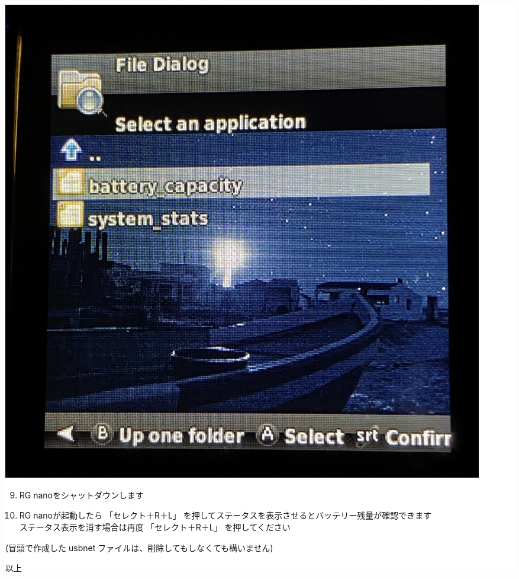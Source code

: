   <img src="/asset/IMG_2242.JPG" width="800">  
  
9. RG nanoをシャットダウンします  

10. RG nanoが起動したら 「セレクト＋R＋L」 を押してステータスを表示させるとバッテリー残量が確認できます  
ステータス表示を消す場合は再度 「セレクト＋R＋L」 を押してください


(冒頭で作成した usbnet ファイルは、削除してもしなくても構いません)  

以上  



